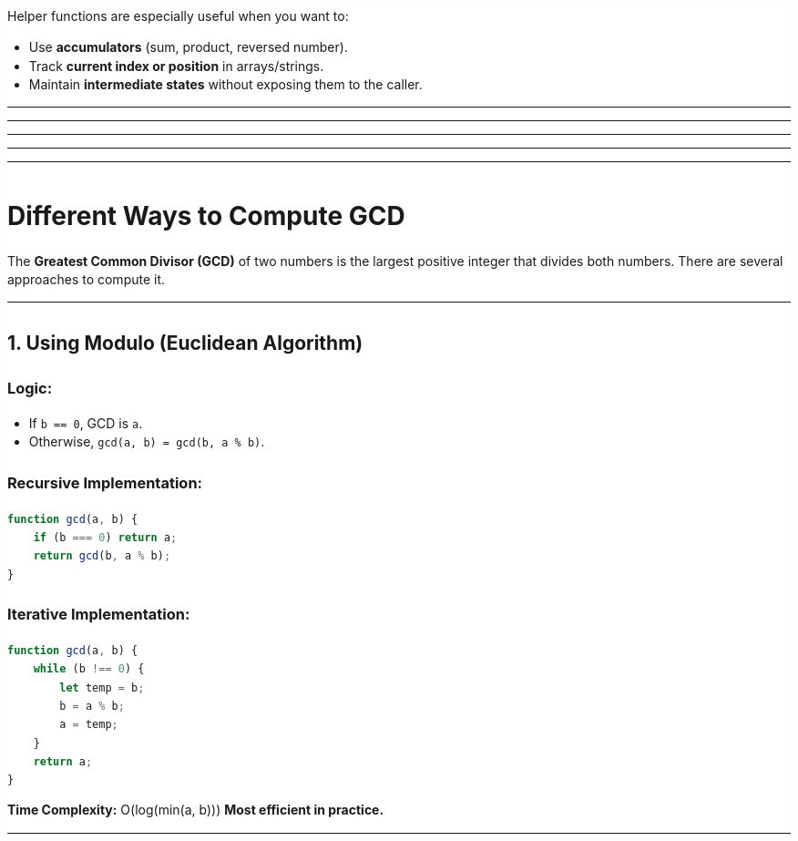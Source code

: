 
Helper functions are especially useful when you want to:

* Use **accumulators** (sum, product, reversed number).
* Track **current index or position** in arrays/strings.
* Maintain **intermediate states** without exposing them to the caller.

---
---
---
---
---
# Different Ways to Compute GCD

The **Greatest Common Divisor (GCD)** of two numbers is the largest positive integer that divides both numbers. There are several approaches to compute it.

---

## 1. **Using Modulo (Euclidean Algorithm)**

### Logic:

* If `b == 0`, GCD is `a`.
* Otherwise, `gcd(a, b) = gcd(b, a % b)`.

### Recursive Implementation:

```js
function gcd(a, b) {
    if (b === 0) return a;
    return gcd(b, a % b);
}
```

### Iterative Implementation:

```js
function gcd(a, b) {
    while (b !== 0) {
        let temp = b;
        b = a % b;
        a = temp;
    }
    return a;
}
```

**Time Complexity:** O(log(min(a, b)))
**Most efficient in practice.**

---
